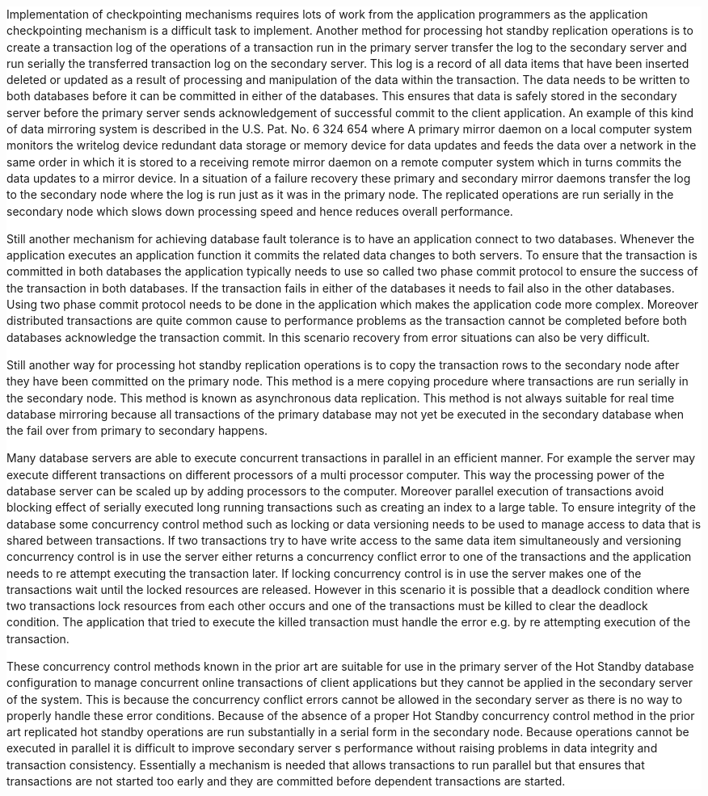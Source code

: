 Implementation of checkpointing mechanisms requires lots of work from the application programmers as the application checkpointing mechanism is a difficult task to implement. Another method for processing hot standby replication operations is to create a transaction log of the operations of a transaction run in the primary server transfer the log to the secondary server and run serially the transferred transaction log on the secondary server. This log is a record of all data items that have been inserted deleted or updated as a result of processing and manipulation of the data within the transaction. The data needs to be written to both databases before it can be committed in either of the databases. This ensures that data is safely stored in the secondary server before the primary server sends acknowledgement of successful commit to the client application. An example of this kind of data mirroring system is described in the U.S. Pat. No. 6 324 654 where A primary mirror daemon on a local computer system monitors the writelog device redundant data storage or memory device for data updates and feeds the data over a network in the same order in which it is stored to a receiving remote mirror daemon on a remote computer system which in turns commits the data updates to a mirror device. In a situation of a failure recovery these primary and secondary mirror daemons transfer the log to the secondary node where the log is run just as it was in the primary node. The replicated operations are run serially in the secondary node which slows down processing speed and hence reduces overall performance.

Still another mechanism for achieving database fault tolerance is to have an application connect to two databases. Whenever the application executes an application function it commits the related data changes to both servers. To ensure that the transaction is committed in both databases the application typically needs to use so called two phase commit protocol to ensure the success of the transaction in both databases. If the transaction fails in either of the databases it needs to fail also in the other databases. Using two phase commit protocol needs to be done in the application which makes the application code more complex. Moreover distributed transactions are quite common cause to performance problems as the transaction cannot be completed before both databases acknowledge the transaction commit. In this scenario recovery from error situations can also be very difficult.

Still another way for processing hot standby replication operations is to copy the transaction rows to the secondary node after they have been committed on the primary node. This method is a mere copying procedure where transactions are run serially in the secondary node. This method is known as asynchronous data replication. This method is not always suitable for real time database mirroring because all transactions of the primary database may not yet be executed in the secondary database when the fail over from primary to secondary happens.

Many database servers are able to execute concurrent transactions in parallel in an efficient manner. For example the server may execute different transactions on different processors of a multi processor computer. This way the processing power of the database server can be scaled up by adding processors to the computer. Moreover parallel execution of transactions avoid blocking effect of serially executed long running transactions such as creating an index to a large table. To ensure integrity of the database some concurrency control method such as locking or data versioning needs to be used to manage access to data that is shared between transactions. If two transactions try to have write access to the same data item simultaneously and versioning concurrency control is in use the server either returns a concurrency conflict error to one of the transactions and the application needs to re attempt executing the transaction later. If locking concurrency control is in use the server makes one of the transactions wait until the locked resources are released. However in this scenario it is possible that a deadlock condition where two transactions lock resources from each other occurs and one of the transactions must be killed to clear the deadlock condition. The application that tried to execute the killed transaction must handle the error e.g. by re attempting execution of the transaction.

These concurrency control methods known in the prior art are suitable for use in the primary server of the Hot Standby database configuration to manage concurrent online transactions of client applications but they cannot be applied in the secondary server of the system. This is because the concurrency conflict errors cannot be allowed in the secondary server as there is no way to properly handle these error conditions. Because of the absence of a proper Hot Standby concurrency control method in the prior art replicated hot standby operations are run substantially in a serial form in the secondary node. Because operations cannot be executed in parallel it is difficult to improve secondary server s performance without raising problems in data integrity and transaction consistency. Essentially a mechanism is needed that allows transactions to run parallel but that ensures that transactions are not started too early and they are committed before dependent transactions are started.
